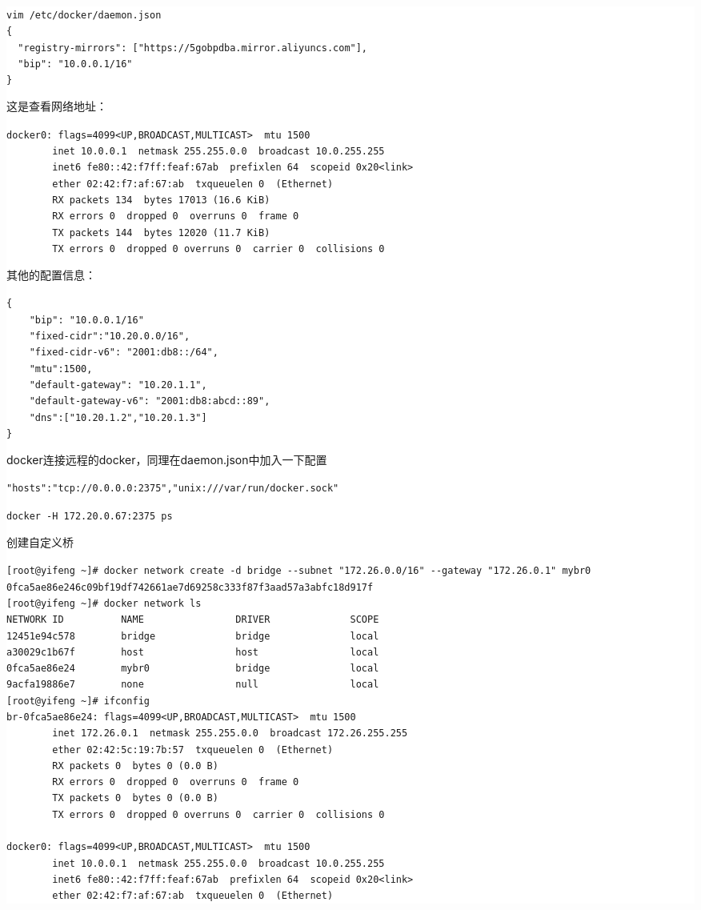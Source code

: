 ```shell
vim /etc/docker/daemon.json
{
  "registry-mirrors": ["https://5gobpdba.mirror.aliyuncs.com"],
  "bip": "10.0.0.1/16"
}
```

这是查看网络地址：

```shell
docker0: flags=4099<UP,BROADCAST,MULTICAST>  mtu 1500
        inet 10.0.0.1  netmask 255.255.0.0  broadcast 10.0.255.255
        inet6 fe80::42:f7ff:feaf:67ab  prefixlen 64  scopeid 0x20<link>
        ether 02:42:f7:af:67:ab  txqueuelen 0  (Ethernet)
        RX packets 134  bytes 17013 (16.6 KiB)
        RX errors 0  dropped 0  overruns 0  frame 0
        TX packets 144  bytes 12020 (11.7 KiB)
        TX errors 0  dropped 0 overruns 0  carrier 0  collisions 0
```

其他的配置信息：

```shell
{
	"bip": "10.0.0.1/16"
	"fixed-cidr":"10.20.0.0/16",
	"fixed-cidr-v6": "2001:db8::/64",
	"mtu":1500,
	"default-gateway": "10.20.1.1",
	"default-gateway-v6": "2001:db8:abcd::89",
	"dns":["10.20.1.2","10.20.1.3"]
}
```

docker连接远程的docker，同理在daemon.json中加入一下配置

```shell
"hosts":"tcp://0.0.0.0:2375","unix:///var/run/docker.sock"
```

```shell
docker -H 172.20.0.67:2375 ps
```

创建自定义桥

```shell
[root@yifeng ~]# docker network create -d bridge --subnet "172.26.0.0/16" --gateway "172.26.0.1" mybr0
0fca5ae86e246c09bf19df742661ae7d69258c333f87f3aad57a3abfc18d917f
[root@yifeng ~]# docker network ls
NETWORK ID          NAME                DRIVER              SCOPE
12451e94c578        bridge              bridge              local
a30029c1b67f        host                host                local
0fca5ae86e24        mybr0               bridge              local
9acfa19886e7        none                null                local
[root@yifeng ~]# ifconfig
br-0fca5ae86e24: flags=4099<UP,BROADCAST,MULTICAST>  mtu 1500
        inet 172.26.0.1  netmask 255.255.0.0  broadcast 172.26.255.255
        ether 02:42:5c:19:7b:57  txqueuelen 0  (Ethernet)
        RX packets 0  bytes 0 (0.0 B)
        RX errors 0  dropped 0  overruns 0  frame 0
        TX packets 0  bytes 0 (0.0 B)
        TX errors 0  dropped 0 overruns 0  carrier 0  collisions 0

docker0: flags=4099<UP,BROADCAST,MULTICAST>  mtu 1500
        inet 10.0.0.1  netmask 255.255.0.0  broadcast 10.0.255.255
        inet6 fe80::42:f7ff:feaf:67ab  prefixlen 64  scopeid 0x20<link>
        ether 02:42:f7:af:67:ab  txqueuelen 0  (Ethernet)
```